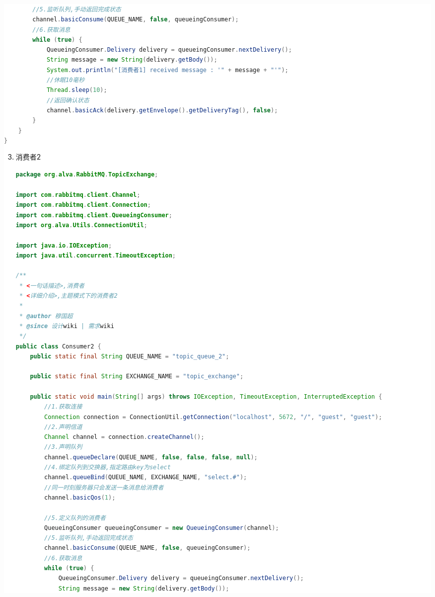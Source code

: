    ```java
           //5.监听队列,手动返回完成状态
           channel.basicConsume(QUEUE_NAME, false, queueingConsumer);
           //6.获取消息
           while (true) {
               QueueingConsumer.Delivery delivery = queueingConsumer.nextDelivery();
               String message = new String(delivery.getBody());
               System.out.println("[消费者1] received message : '" + message + "'");
               //休眠10毫秒
               Thread.sleep(10);
               //返回确认状态
               channel.basicAck(delivery.getEnvelope().getDeliveryTag(), false);
           }
       }
   }
   
   ```

3. 消费者2

   ```java
   package org.alva.RabbitMQ.TopicExchange;
   
   import com.rabbitmq.client.Channel;
   import com.rabbitmq.client.Connection;
   import com.rabbitmq.client.QueueingConsumer;
   import org.alva.Utils.ConnectionUtil;
   
   import java.io.IOException;
   import java.util.concurrent.TimeoutException;
   
   /**
    * <一句话描述>,消费者
    * <详细介绍>,主题模式下的消费者2
    *
    * @author 穆国超
    * @since 设计wiki | 需求wiki
    */
   public class Consumer2 {
       public static final String QUEUE_NAME = "topic_queue_2";
   
       public static final String EXCHANGE_NAME = "topic_exchange";
   
       public static void main(String[] args) throws IOException, TimeoutException, InterruptedException {
           //1.获取连接
           Connection connection = ConnectionUtil.getConnection("localhost", 5672, "/", "guest", "guest");
           //2.声明信道
           Channel channel = connection.createChannel();
           //3.声明队列
           channel.queueDeclare(QUEUE_NAME, false, false, false, null);
           //4.绑定队列到交换器,指定路由key为select
           channel.queueBind(QUEUE_NAME, EXCHANGE_NAME, "select.#");
           //同一时刻服务器只会发送一条消息给消费者
           channel.basicQos(1);
   
           //5.定义队列的消费者
           QueueingConsumer queueingConsumer = new QueueingConsumer(channel);
           //5.监听队列,手动返回完成状态
           channel.basicConsume(QUEUE_NAME, false, queueingConsumer);
           //6.获取消息
           while (true) {
               QueueingConsumer.Delivery delivery = queueingConsumer.nextDelivery();
               String message = new String(delivery.getBody());
   ```